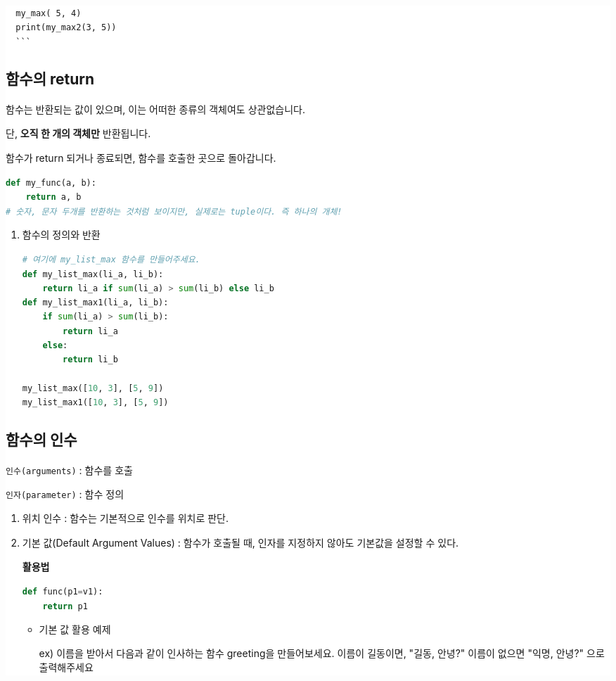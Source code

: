       my_max( 5, 4)
      print(my_max2(3, 5))
      ```

   

   ## 함수의 return

   함수는 반환되는 값이 있으며, 이는 어떠한 종류의 객체여도 상관없습니다.

   단, **오직 한 개의 객체만** 반환됩니다.

   함수가 return 되거나 종료되면, 함수를 호출한 곳으로 돌아갑니다.

   ```python
   def my_func(a, b):
       return a, b
   # 숫자, 문자 두개를 반환하는 것처럼 보이지만, 실제로는 tuple이다. 즉 하나의 개체!
   ```

   1. 함수의 정의와 반환

      ```python
      # 여기에 my_list_max 함수를 만들어주세요.
      def my_list_max(li_a, li_b):
          return li_a if sum(li_a) > sum(li_b) else li_b
      def my_list_max1(li_a, li_b):
          if sum(li_a) > sum(li_b):
              return li_a
          else:
              return li_b
      
      my_list_max([10, 3], [5, 9])
      my_list_max1([10, 3], [5, 9])
      ```

   

   ## 함수의 인수

   `인수(arguments)` : 함수를 호출

   `인자(parameter)` : 함수 정의

1. 위치 인수 : 함수는 기본적으로 인수를 위치로 판단.

2. 기본 값(Default Argument Values) : 함수가 호출될 때, 인자를 지정하지 않아도 기본값을 설정할 수 있다.

   **활용법**

   ```python
   def func(p1=v1):
       return p1
   ```

   * 기본 값 활용 예제

     ex) 이름을 받아서 다음과 같이 인사하는 함수 greeting을 만들어보세요. 이름이 길동이면, "길동, 안녕?" 이름이 없으면 "익명, 안녕?" 으로 출력해주세요
